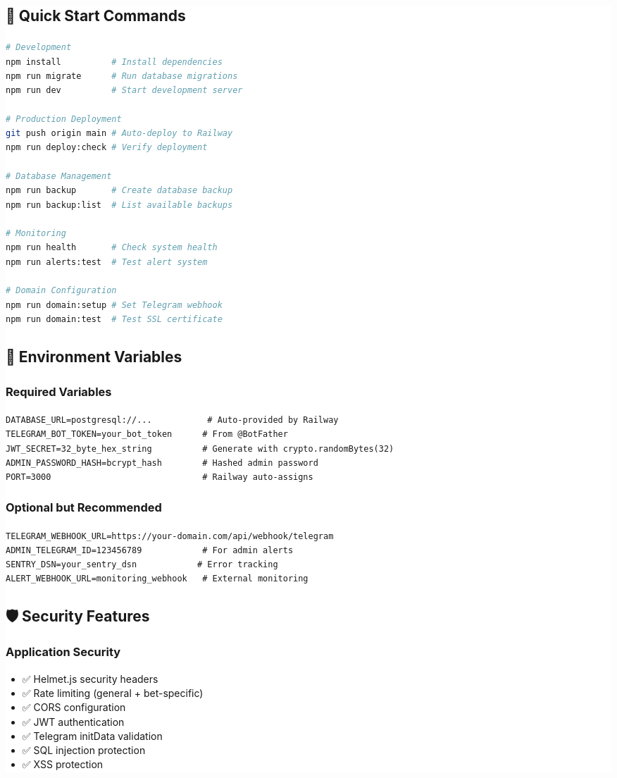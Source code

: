 ## 🚀 Quick Start Commands

```bash
# Development
npm install          # Install dependencies
npm run migrate      # Run database migrations
npm run dev          # Start development server

# Production Deployment
git push origin main # Auto-deploy to Railway
npm run deploy:check # Verify deployment

# Database Management
npm run backup       # Create database backup
npm run backup:list  # List available backups

# Monitoring
npm run health       # Check system health
npm run alerts:test  # Test alert system

# Domain Configuration
npm run domain:setup # Set Telegram webhook
npm run domain:test  # Test SSL certificate
```

## 🔧 Environment Variables

### Required Variables
```env
DATABASE_URL=postgresql://...           # Auto-provided by Railway
TELEGRAM_BOT_TOKEN=your_bot_token      # From @BotFather
JWT_SECRET=32_byte_hex_string          # Generate with crypto.randomBytes(32)
ADMIN_PASSWORD_HASH=bcrypt_hash        # Hashed admin password
PORT=3000                              # Railway auto-assigns
```

### Optional but Recommended
```env
TELEGRAM_WEBHOOK_URL=https://your-domain.com/api/webhook/telegram
ADMIN_TELEGRAM_ID=123456789            # For admin alerts
SENTRY_DSN=your_sentry_dsn            # Error tracking
ALERT_WEBHOOK_URL=monitoring_webhook   # External monitoring
```

## 🛡️ Security Features

### Application Security
- ✅ Helmet.js security headers
- ✅ Rate limiting (general + bet-specific)
- ✅ CORS configuration
- ✅ JWT authentication
- ✅ Telegram initData validation
- ✅ SQL injection protection
- ✅ XSS protection
